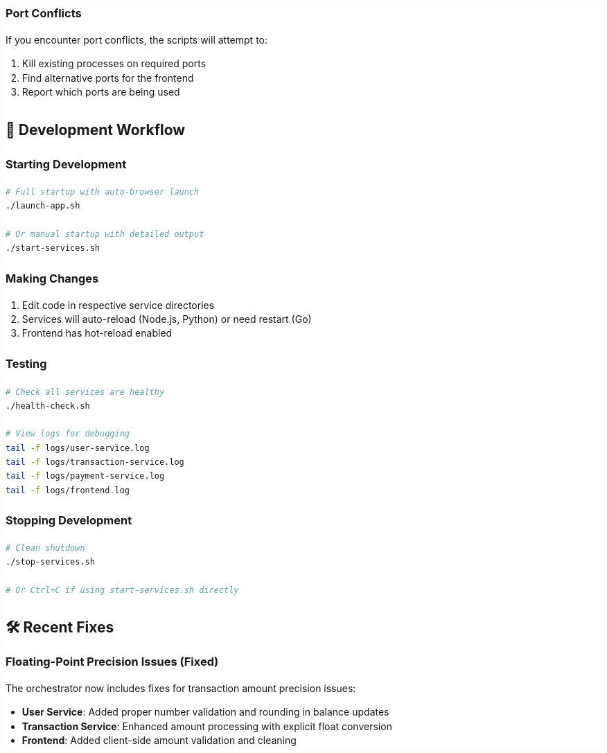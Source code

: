 ### Port Conflicts

If you encounter port conflicts, the scripts will attempt to:
1. Kill existing processes on required ports
2. Find alternative ports for the frontend
3. Report which ports are being used

## 🔄 Development Workflow

### Starting Development
```bash
# Full startup with auto-browser launch
./launch-app.sh

# Or manual startup with detailed output
./start-services.sh
```

### Making Changes
1. Edit code in respective service directories
2. Services will auto-reload (Node.js, Python) or need restart (Go)
3. Frontend has hot-reload enabled

### Testing
```bash
# Check all services are healthy
./health-check.sh

# View logs for debugging
tail -f logs/user-service.log
tail -f logs/transaction-service.log
tail -f logs/payment-service.log
tail -f logs/frontend.log
```

### Stopping Development
```bash
# Clean shutdown
./stop-services.sh

# Or Ctrl+C if using start-services.sh directly
```

## 🛠️ Recent Fixes

### Floating-Point Precision Issues (Fixed)
The orchestrator now includes fixes for transaction amount precision issues:

- **User Service**: Added proper number validation and rounding in balance updates
- **Transaction Service**: Enhanced amount processing with explicit float conversion
- **Frontend**: Added client-side amount validation and cleaning
